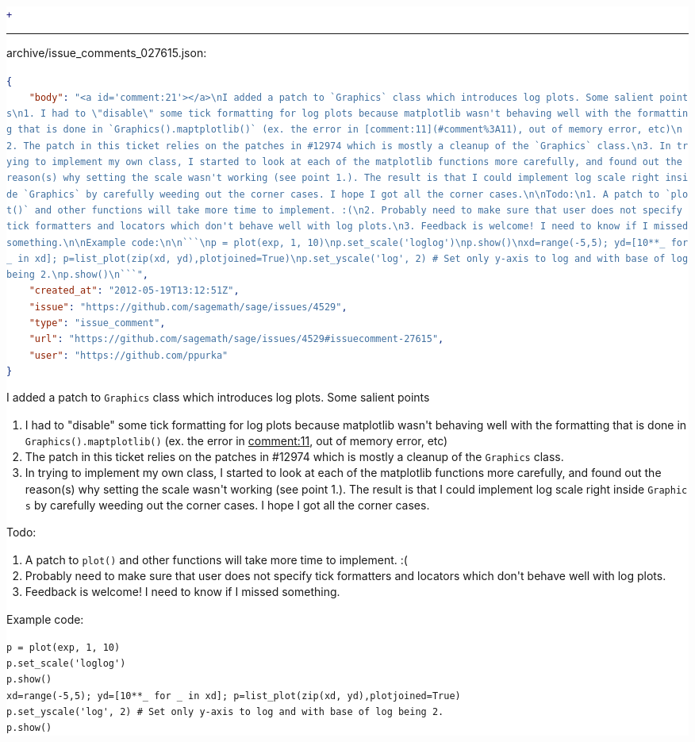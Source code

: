 ``````diff
+
``````




---

archive/issue_comments_027615.json:
```json
{
    "body": "<a id='comment:21'></a>\nI added a patch to `Graphics` class which introduces log plots. Some salient points\n1. I had to \"disable\" some tick formatting for log plots because matplotlib wasn't behaving well with the formatting that is done in `Graphics().maptplotlib()` (ex. the error in [comment:11](#comment%3A11), out of memory error, etc)\n2. The patch in this ticket relies on the patches in #12974 which is mostly a cleanup of the `Graphics` class.\n3. In trying to implement my own class, I started to look at each of the matplotlib functions more carefully, and found out the reason(s) why setting the scale wasn't working (see point 1.). The result is that I could implement log scale right inside `Graphics` by carefully weeding out the corner cases. I hope I got all the corner cases.\n\nTodo:\n1. A patch to `plot()` and other functions will take more time to implement. :(\n2. Probably need to make sure that user does not specify tick formatters and locators which don't behave well with log plots.\n3. Feedback is welcome! I need to know if I missed something.\n\nExample code:\n\n```\np = plot(exp, 1, 10)\np.set_scale('loglog')\np.show()\nxd=range(-5,5); yd=[10**_ for _ in xd]; p=list_plot(zip(xd, yd),plotjoined=True)\np.set_yscale('log', 2) # Set only y-axis to log and with base of log being 2.\np.show()\n```",
    "created_at": "2012-05-19T13:12:51Z",
    "issue": "https://github.com/sagemath/sage/issues/4529",
    "type": "issue_comment",
    "url": "https://github.com/sagemath/sage/issues/4529#issuecomment-27615",
    "user": "https://github.com/ppurka"
}
```

<a id='comment:21'></a>
I added a patch to `Graphics` class which introduces log plots. Some salient points
1. I had to "disable" some tick formatting for log plots because matplotlib wasn't behaving well with the formatting that is done in `Graphics().maptplotlib()` (ex. the error in [comment:11](#comment%3A11), out of memory error, etc)
2. The patch in this ticket relies on the patches in #12974 which is mostly a cleanup of the `Graphics` class.
3. In trying to implement my own class, I started to look at each of the matplotlib functions more carefully, and found out the reason(s) why setting the scale wasn't working (see point 1.). The result is that I could implement log scale right inside `Graphics` by carefully weeding out the corner cases. I hope I got all the corner cases.

Todo:
1. A patch to `plot()` and other functions will take more time to implement. :(
2. Probably need to make sure that user does not specify tick formatters and locators which don't behave well with log plots.
3. Feedback is welcome! I need to know if I missed something.

Example code:

```
p = plot(exp, 1, 10)
p.set_scale('loglog')
p.show()
xd=range(-5,5); yd=[10**_ for _ in xd]; p=list_plot(zip(xd, yd),plotjoined=True)
p.set_yscale('log', 2) # Set only y-axis to log and with base of log being 2.
p.show()
```
